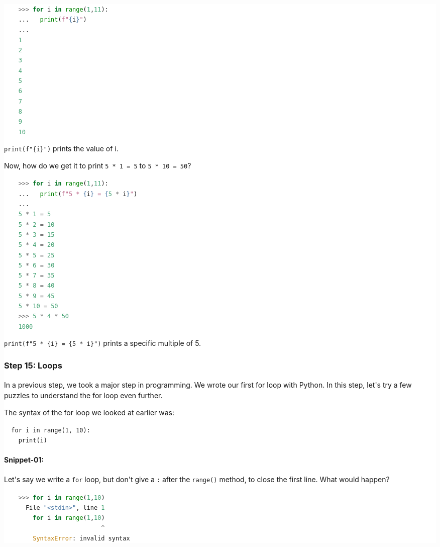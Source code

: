 ```py
	>>> for i in range(1,11):
	...   print(f"{i}")
	... 
	1
	2
	3
	4
	5
	6
	7
	8
	9
	10

```

```print(f"{i}")``` prints the value of i.

Now, how do we get it to print ```5 * 1 = 5``` to  ```5 * 10 = 50```? 

```py
	>>> for i in range(1,11):
	...   print(f"5 * {i} = {5 * i}")
	... 
	5 * 1 = 5
	5 * 2 = 10
	5 * 3 = 15
	5 * 4 = 20
	5 * 5 = 25
	5 * 6 = 30
	5 * 7 = 35
	5 * 8 = 40
	5 * 9 = 45
	5 * 10 = 50
	>>> 5 * 4 * 50
	1000

```

```print(f"5 * {i} = {5 * i}")``` prints a specific multiple of 5. 

### Step 15: Loops 

In a previous step, we took a major step in programming. We wrote our first for loop with Python. In this step, let's try a few puzzles to understand the for loop even further. 

The syntax of the for loop we looked at earlier was: 

```
  for i in range(1, 10):
	print(i)
```


#### Snippet-01:

Let's say we write a ```for``` loop, but don't give a ```:``` after the ```range()``` method, to close the first line. What would happen?

```py
	>>> for i in range(1,10)
	  File "<stdin>", line 1
	    for i in range(1,10)
	                       ^
		SyntaxError: invalid syntax
```